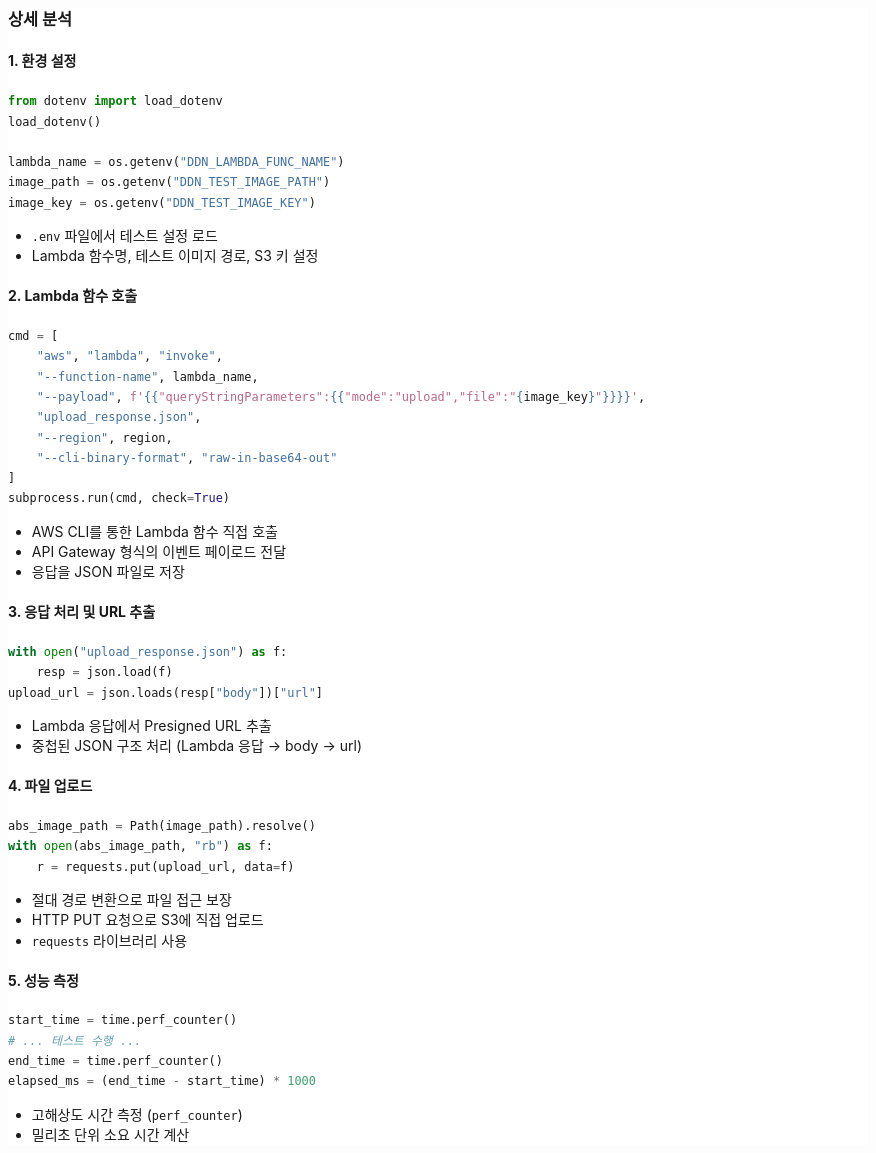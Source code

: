 ### 상세 분석

#### 1. 환경 설정
```python
from dotenv import load_dotenv
load_dotenv()

lambda_name = os.getenv("DDN_LAMBDA_FUNC_NAME")
image_path = os.getenv("DDN_TEST_IMAGE_PATH")
image_key = os.getenv("DDN_TEST_IMAGE_KEY")
```
- `.env` 파일에서 테스트 설정 로드
- Lambda 함수명, 테스트 이미지 경로, S3 키 설정

#### 2. Lambda 함수 호출
```python
cmd = [
    "aws", "lambda", "invoke",
    "--function-name", lambda_name,
    "--payload", f'{{"queryStringParameters":{{"mode":"upload","file":"{image_key}"}}}}',
    "upload_response.json",
    "--region", region,
    "--cli-binary-format", "raw-in-base64-out"
]
subprocess.run(cmd, check=True)
```
- AWS CLI를 통한 Lambda 함수 직접 호출
- API Gateway 형식의 이벤트 페이로드 전달
- 응답을 JSON 파일로 저장

#### 3. 응답 처리 및 URL 추출
```python
with open("upload_response.json") as f:
    resp = json.load(f)
upload_url = json.loads(resp["body"])["url"]
```
- Lambda 응답에서 Presigned URL 추출
- 중첩된 JSON 구조 처리 (Lambda 응답 → body → url)

#### 4. 파일 업로드
```python
abs_image_path = Path(image_path).resolve()
with open(abs_image_path, "rb") as f:
    r = requests.put(upload_url, data=f)
```
- 절대 경로 변환으로 파일 접근 보장
- HTTP PUT 요청으로 S3에 직접 업로드
- `requests` 라이브러리 사용

#### 5. 성능 측정
```python
start_time = time.perf_counter()
# ... 테스트 수행 ...
end_time = time.perf_counter()
elapsed_ms = (end_time - start_time) * 1000
```
- 고해상도 시간 측정 (`perf_counter`)
- 밀리초 단위 소요 시간 계산
